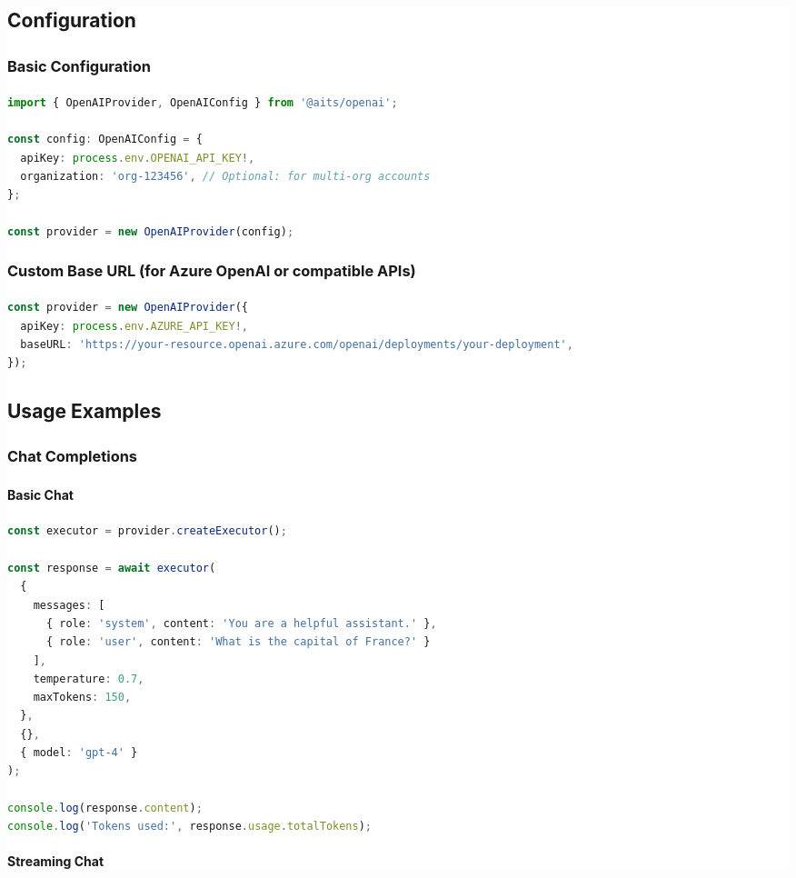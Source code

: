 ## Configuration

### Basic Configuration

```typescript
import { OpenAIProvider, OpenAIConfig } from '@aits/openai';

const config: OpenAIConfig = {
  apiKey: process.env.OPENAI_API_KEY!,
  organization: 'org-123456', // Optional: for multi-org accounts
};

const provider = new OpenAIProvider(config);
```

### Custom Base URL (for Azure OpenAI or compatible APIs)

```typescript
const provider = new OpenAIProvider({
  apiKey: process.env.AZURE_API_KEY!,
  baseURL: 'https://your-resource.openai.azure.com/openai/deployments/your-deployment',
});
```

## Usage Examples

### Chat Completions

#### Basic Chat

```typescript
const executor = provider.createExecutor();

const response = await executor(
  {
    messages: [
      { role: 'system', content: 'You are a helpful assistant.' },
      { role: 'user', content: 'What is the capital of France?' }
    ],
    temperature: 0.7,
    maxTokens: 150,
  },
  {},
  { model: 'gpt-4' }
);

console.log(response.content);
console.log('Tokens used:', response.usage.totalTokens);
```

#### Streaming Chat
